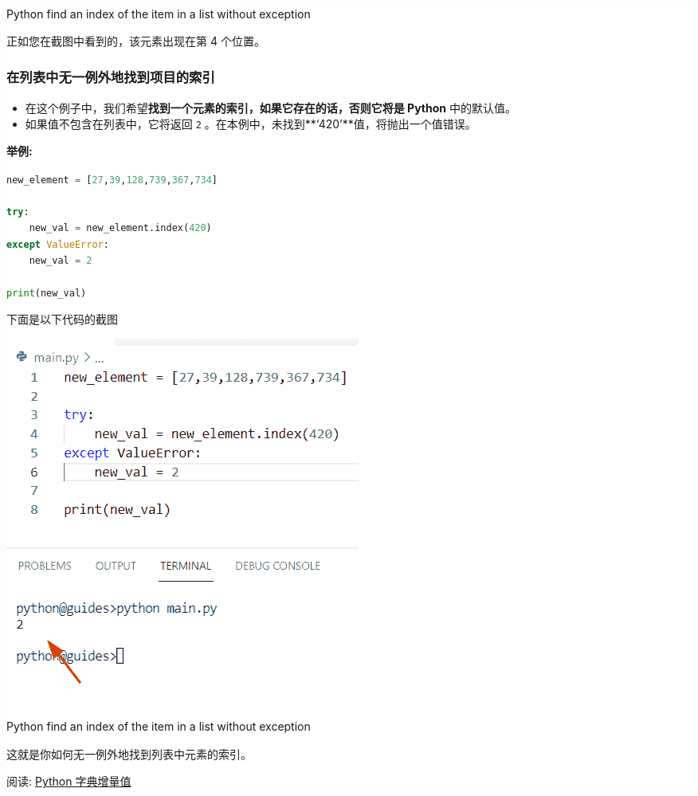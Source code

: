 Python find an index of the item in a list without exception

正如您在截图中看到的，该元素出现在第 4 个位置。

### 在列表中无一例外地找到项目的索引

*   在这个例子中，我们希望**找到一个元素的索引，如果它存在的话，否则它将是 Python** 中的默认值。
*   如果值不包含在列表中，它将返回 `2` 。在本例中，未找到**‘420’**值，将抛出一个值错误。

**举例:**

```py
new_element = [27,39,128,739,367,734]

try:
    new_val = new_element.index(420)
except ValueError:
    new_val = 2

print(new_val) 
```

下面是以下代码的截图

![Python find index of item in list without exception](img/7c429be0675bbc5b0a24a8ad2788eb54.png "Python find index of item in list without exception")

Python find an index of the item in a list without exception

这就是你如何无一例外地找到列表中元素的索引。

阅读: [Python 字典增量值](https://pythonguides.com/python-dictionary-increment-value/)
